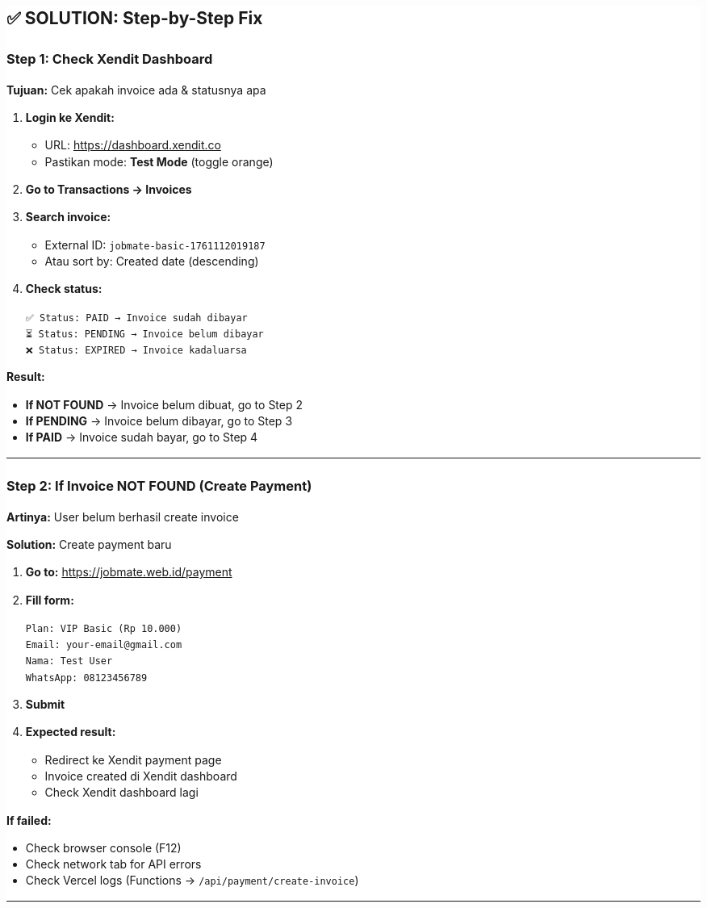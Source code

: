## ✅ SOLUTION: Step-by-Step Fix

### Step 1: Check Xendit Dashboard

**Tujuan:** Cek apakah invoice ada & statusnya apa

1. **Login ke Xendit:**
   - URL: https://dashboard.xendit.co
   - Pastikan mode: **Test Mode** (toggle orange)

2. **Go to Transactions → Invoices**

3. **Search invoice:**
   - External ID: `jobmate-basic-1761112019187`
   - Atau sort by: Created date (descending)

4. **Check status:**
   ```
   ✅ Status: PAID → Invoice sudah dibayar
   ⏳ Status: PENDING → Invoice belum dibayar
   ❌ Status: EXPIRED → Invoice kadaluarsa
   ```

**Result:**

- **If NOT FOUND** → Invoice belum dibuat, go to Step 2
- **If PENDING** → Invoice belum dibayar, go to Step 3
- **If PAID** → Invoice sudah bayar, go to Step 4

---

### Step 2: If Invoice NOT FOUND (Create Payment)

**Artinya:** User belum berhasil create invoice

**Solution:** Create payment baru

1. **Go to:** https://jobmate.web.id/payment

2. **Fill form:**
   ```
   Plan: VIP Basic (Rp 10.000)
   Email: your-email@gmail.com
   Nama: Test User
   WhatsApp: 08123456789
   ```

3. **Submit**

4. **Expected result:**
   - Redirect ke Xendit payment page
   - Invoice created di Xendit dashboard
   - Check Xendit dashboard lagi

**If failed:**
- Check browser console (F12)
- Check network tab for API errors
- Check Vercel logs (Functions → `/api/payment/create-invoice`)

---